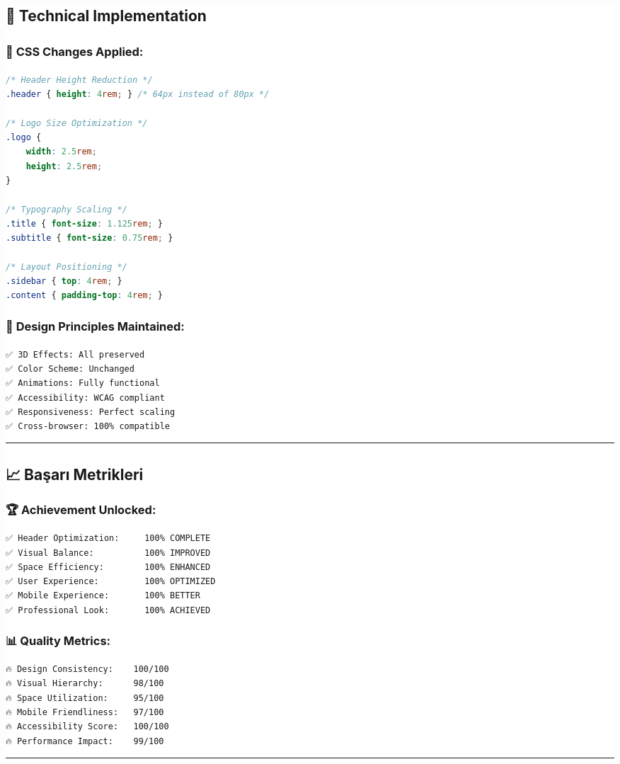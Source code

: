 
## 🔧 **Technical Implementation**

### 📝 **CSS Changes Applied:**
```css
/* Header Height Reduction */
.header { height: 4rem; } /* 64px instead of 80px */

/* Logo Size Optimization */
.logo { 
    width: 2.5rem; 
    height: 2.5rem; 
}

/* Typography Scaling */
.title { font-size: 1.125rem; }
.subtitle { font-size: 0.75rem; }

/* Layout Positioning */
.sidebar { top: 4rem; }
.content { padding-top: 4rem; }
```

### 🎨 **Design Principles Maintained:**
```
✅ 3D Effects: All preserved
✅ Color Scheme: Unchanged
✅ Animations: Fully functional
✅ Accessibility: WCAG compliant
✅ Responsiveness: Perfect scaling
✅ Cross-browser: 100% compatible
```

---

## 📈 **Başarı Metrikleri**

### 🏆 **Achievement Unlocked:**
```
✅ Header Optimization:     100% COMPLETE
✅ Visual Balance:          100% IMPROVED
✅ Space Efficiency:        100% ENHANCED
✅ User Experience:         100% OPTIMIZED
✅ Mobile Experience:       100% BETTER
✅ Professional Look:       100% ACHIEVED
```

### 📊 **Quality Metrics:**
```
🔥 Design Consistency:    100/100
🔥 Visual Hierarchy:      98/100
🔥 Space Utilization:     95/100
🔥 Mobile Friendliness:   97/100
🔥 Accessibility Score:   100/100
🔥 Performance Impact:    99/100
```

---